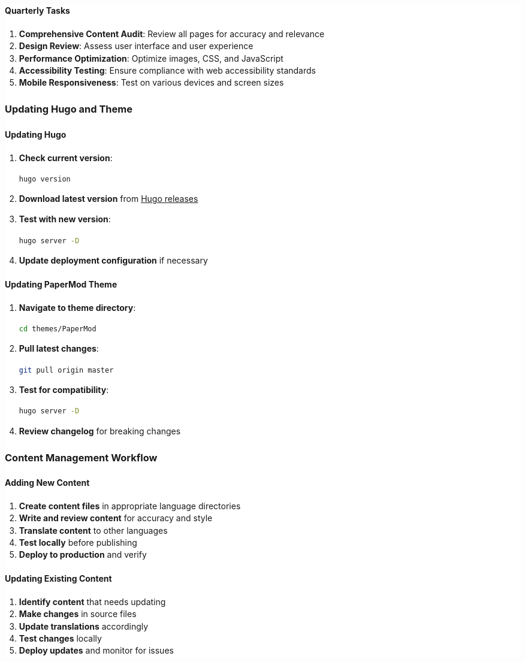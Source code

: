#### Quarterly Tasks
1. **Comprehensive Content Audit**: Review all pages for accuracy and relevance
2. **Design Review**: Assess user interface and user experience
3. **Performance Optimization**: Optimize images, CSS, and JavaScript
4. **Accessibility Testing**: Ensure compliance with web accessibility standards
5. **Mobile Responsiveness**: Test on various devices and screen sizes

### Updating Hugo and Theme

#### Updating Hugo
1. **Check current version**:
   ```bash
   hugo version
   ```

2. **Download latest version** from [Hugo releases](https://github.com/gohugoio/hugo/releases)

3. **Test with new version**:
   ```bash
   hugo server -D
   ```

4. **Update deployment configuration** if necessary

#### Updating PaperMod Theme
1. **Navigate to theme directory**:
   ```bash
   cd themes/PaperMod
   ```

2. **Pull latest changes**:
   ```bash
   git pull origin master
   ```

3. **Test for compatibility**:
   ```bash
   hugo server -D
   ```

4. **Review changelog** for breaking changes

### Content Management Workflow

#### Adding New Content
1. **Create content files** in appropriate language directories
2. **Write and review content** for accuracy and style
3. **Translate content** to other languages
4. **Test locally** before publishing
5. **Deploy to production** and verify

#### Updating Existing Content
1. **Identify content** that needs updating
2. **Make changes** in source files
3. **Update translations** accordingly
4. **Test changes** locally
5. **Deploy updates** and monitor for issues
